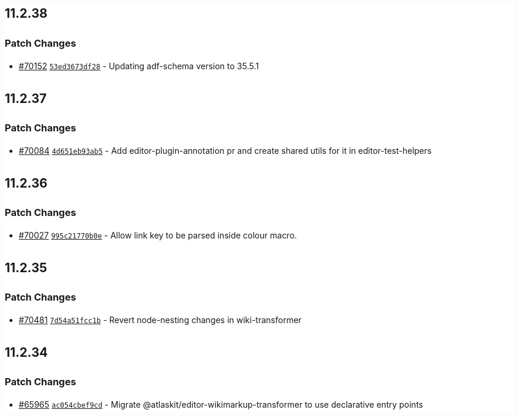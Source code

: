 ## 11.2.38

### Patch Changes

- [#70152](https://stash.atlassian.com/projects/CONFCLOUD/repos/confluence-frontend/pull-requests/70152)
  [`53ed3673df28`](https://stash.atlassian.com/projects/CONFCLOUD/repos/confluence-frontend/commits/53ed3673df28) -
  Updating adf-schema version to 35.5.1

## 11.2.37

### Patch Changes

- [#70084](https://stash.atlassian.com/projects/CONFCLOUD/repos/confluence-frontend/pull-requests/70084)
  [`4d651eb93ab5`](https://stash.atlassian.com/projects/CONFCLOUD/repos/confluence-frontend/commits/4d651eb93ab5) -
  Add editor-plugin-annotation pr and create shared utils for it in editor-test-helpers

## 11.2.36

### Patch Changes

- [#70027](https://stash.atlassian.com/projects/CONFCLOUD/repos/confluence-frontend/pull-requests/70027)
  [`995c21770b0e`](https://stash.atlassian.com/projects/CONFCLOUD/repos/confluence-frontend/commits/995c21770b0e) -
  Allow link key to be parsed inside colour macro.

## 11.2.35

### Patch Changes

- [#70481](https://stash.atlassian.com/projects/CONFCLOUD/repos/confluence-frontend/pull-requests/70481)
  [`7d54a51fcc1b`](https://stash.atlassian.com/projects/CONFCLOUD/repos/confluence-frontend/commits/7d54a51fcc1b) -
  Revert node-nesting changes in wiki-transformer

## 11.2.34

### Patch Changes

- [#65965](https://stash.atlassian.com/projects/CONFCLOUD/repos/confluence-frontend/pull-requests/65965)
  [`ac054cbef9cd`](https://stash.atlassian.com/projects/CONFCLOUD/repos/confluence-frontend/commits/ac054cbef9cd) -
  Migrate @atlaskit/editor-wikimarkup-transformer to use declarative entry points
